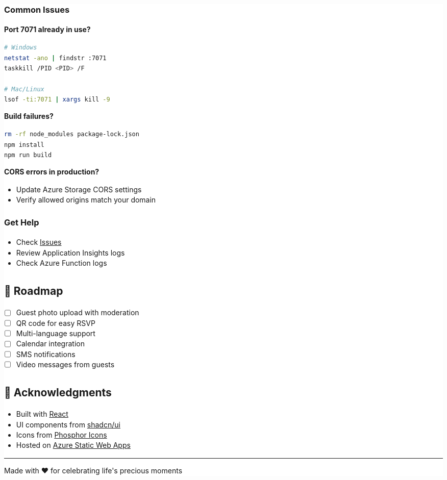 ### Common Issues

**Port 7071 already in use?**
```bash
# Windows
netstat -ano | findstr :7071
taskkill /PID <PID> /F

# Mac/Linux
lsof -ti:7071 | xargs kill -9
```

**Build failures?**
```bash
rm -rf node_modules package-lock.json
npm install
npm run build
```

**CORS errors in production?**
- Update Azure Storage CORS settings
- Verify allowed origins match your domain

### Get Help
- Check [Issues](https://github.com/YOUR-USERNAME/baby-ceremony-digita/issues)
- Review Application Insights logs
- Check Azure Function logs

## 🎯 Roadmap

- [ ] Guest photo upload with moderation
- [ ] QR code for easy RSVP
- [ ] Multi-language support
- [ ] Calendar integration
- [ ] SMS notifications
- [ ] Video messages from guests

## 🙏 Acknowledgments

- Built with [React](https://react.dev/)
- UI components from [shadcn/ui](https://ui.shadcn.com/)
- Icons from [Phosphor Icons](https://phosphoricons.com/)
- Hosted on [Azure Static Web Apps](https://azure.microsoft.com/en-us/services/app-service/static/)

---

Made with ❤️ for celebrating life's precious moments


